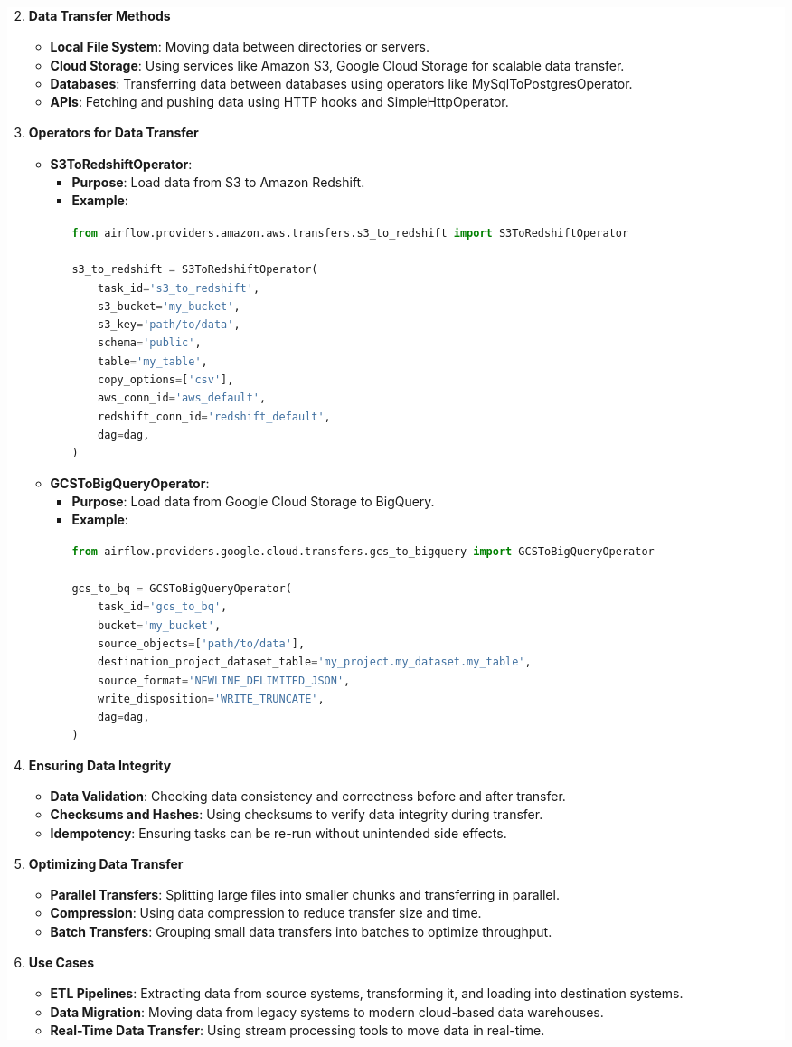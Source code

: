 2. **Data Transfer Methods**
   - **Local File System**: Moving data between directories or servers.
   - **Cloud Storage**: Using services like Amazon S3, Google Cloud Storage for scalable data transfer.
   - **Databases**: Transferring data between databases using operators like MySqlToPostgresOperator.
   - **APIs**: Fetching and pushing data using HTTP hooks and SimpleHttpOperator.

3. **Operators for Data Transfer**
   - **S3ToRedshiftOperator**:
     - **Purpose**: Load data from S3 to Amazon Redshift.
     - **Example**:
       ```python
       from airflow.providers.amazon.aws.transfers.s3_to_redshift import S3ToRedshiftOperator

       s3_to_redshift = S3ToRedshiftOperator(
           task_id='s3_to_redshift',
           s3_bucket='my_bucket',
           s3_key='path/to/data',
           schema='public',
           table='my_table',
           copy_options=['csv'],
           aws_conn_id='aws_default',
           redshift_conn_id='redshift_default',
           dag=dag,
       )
       ```
   - **GCSToBigQueryOperator**:
     - **Purpose**: Load data from Google Cloud Storage to BigQuery.
     - **Example**:
       ```python
       from airflow.providers.google.cloud.transfers.gcs_to_bigquery import GCSToBigQueryOperator

       gcs_to_bq = GCSToBigQueryOperator(
           task_id='gcs_to_bq',
           bucket='my_bucket',
           source_objects=['path/to/data'],
           destination_project_dataset_table='my_project.my_dataset.my_table',
           source_format='NEWLINE_DELIMITED_JSON',
           write_disposition='WRITE_TRUNCATE',
           dag=dag,
       )
       ```

4. **Ensuring Data Integrity**
   - **Data Validation**: Checking data consistency and correctness before and after transfer.
   - **Checksums and Hashes**: Using checksums to verify data integrity during transfer.
   - **Idempotency**: Ensuring tasks can be re-run without unintended side effects.

5. **Optimizing Data Transfer**
   - **Parallel Transfers**: Splitting large files into smaller chunks and transferring in parallel.
   - **Compression**: Using data compression to reduce transfer size and time.
   - **Batch Transfers**: Grouping small data transfers into batches to optimize throughput.

6. **Use Cases**
   - **ETL Pipelines**: Extracting data from source systems, transforming it, and loading into destination systems.
   - **Data Migration**: Moving data from legacy systems to modern cloud-based data warehouses.
   - **Real-Time Data Transfer**: Using stream processing tools to move data in real-time.
